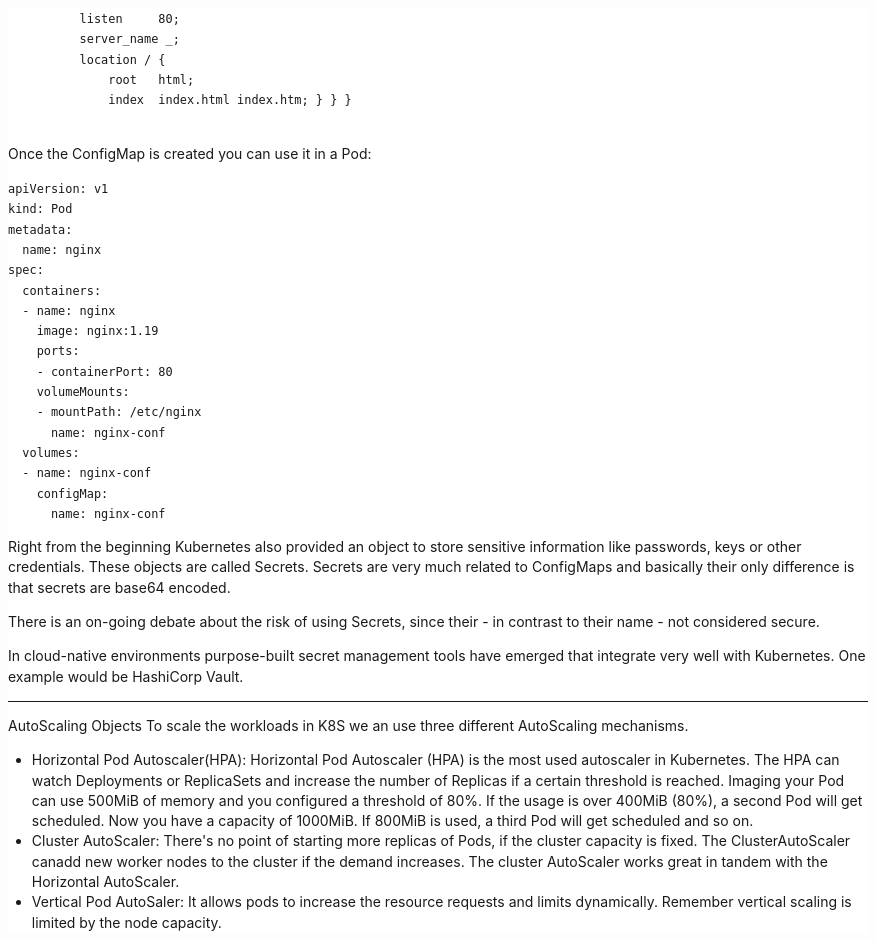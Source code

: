 ```
          listen     80;
          server_name _;
          location / {
              root   html;
              index  index.html index.htm; } } }


```
Once the ConfigMap is created you can use it in a Pod:
```
apiVersion: v1
kind: Pod
metadata:
  name: nginx
spec:
  containers:
  - name: nginx
    image: nginx:1.19
    ports:
    - containerPort: 80
    volumeMounts:
    - mountPath: /etc/nginx
      name: nginx-conf
  volumes:
  - name: nginx-conf
    configMap:
      name: nginx-conf
```
Right from the beginning Kubernetes also provided an object to store sensitive information like passwords, keys or other credentials. These objects are called Secrets. Secrets are very much related to ConfigMaps and basically their only difference is that secrets are base64 encoded.

There is an on-going debate about the risk of using Secrets, since their - in contrast to their name - not considered secure.

In cloud-native environments purpose-built secret management tools have emerged that integrate very well with Kubernetes. One example would be HashiCorp Vault.
___
AutoScaling Objects
To scale the workloads in K8S we an use three different AutoScaling mechanisms.

- Horizontal Pod Autoscaler(HPA): Horizontal Pod Autoscaler (HPA) is the most used autoscaler in Kubernetes. The HPA can watch Deployments or ReplicaSets and increase the number of Replicas if a certain threshold is reached. Imaging your Pod can use 500MiB of memory and you configured a threshold of 80%. If the usage is over 400MiB (80%), a second Pod will get scheduled. Now you have a capacity of 1000MiB. If 800MiB is used, a third Pod will get scheduled and so on.
- Cluster AutoScaler: There's no point of starting more replicas of Pods, if the cluster capacity is fixed. The ClusterAutoScaler canadd new worker nodes to the cluster if the demand increases.
The cluster AutoScaler works great in tandem with the Horizontal AutoScaler.
- Vertical Pod AutoSaler: It allows pods to increase the resource requests and limits dynamically. Remember vertical scaling is limited by the node capacity.

